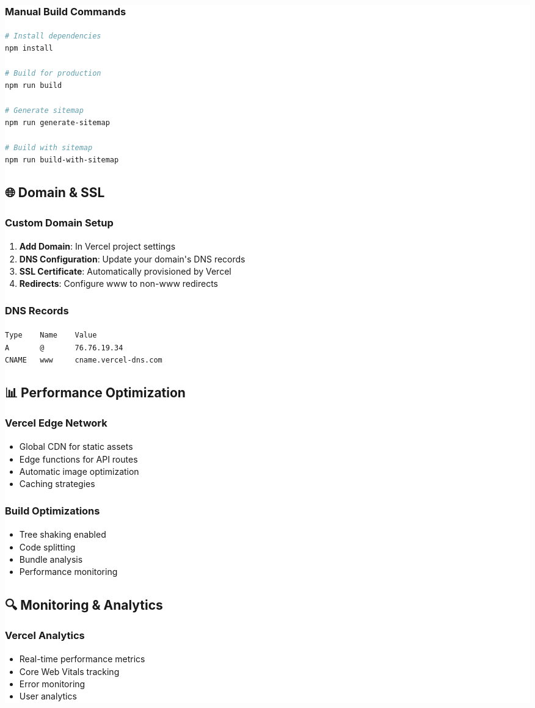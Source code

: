 ### Manual Build Commands
```bash
# Install dependencies
npm install

# Build for production
npm run build

# Generate sitemap
npm run generate-sitemap

# Build with sitemap
npm run build-with-sitemap
```

## 🌐 Domain & SSL

### Custom Domain Setup
1. **Add Domain**: In Vercel project settings
2. **DNS Configuration**: Update your domain's DNS records
3. **SSL Certificate**: Automatically provisioned by Vercel
4. **Redirects**: Configure www to non-www redirects

### DNS Records
```
Type    Name    Value
A       @       76.76.19.34
CNAME   www     cname.vercel-dns.com
```

## 📊 Performance Optimization

### Vercel Edge Network
- Global CDN for static assets
- Edge functions for API routes
- Automatic image optimization
- Caching strategies

### Build Optimizations
- Tree shaking enabled
- Code splitting
- Bundle analysis
- Performance monitoring

## 🔍 Monitoring & Analytics

### Vercel Analytics
- Real-time performance metrics
- Core Web Vitals tracking
- Error monitoring
- User analytics

